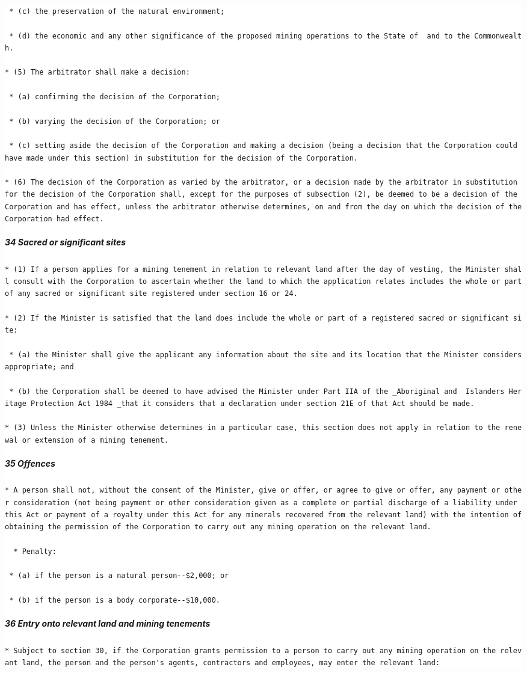      * (c) the preservation of the natural environment;

     * (d) the economic and any other significance of the proposed mining operations to the State of  and to the Commonwealth.

    * (5) The arbitrator shall make a decision:

     * (a) confirming the decision of the Corporation;

     * (b) varying the decision of the Corporation; or

     * (c) setting aside the decision of the Corporation and making a decision (being a decision that the Corporation could have made under this section) in substitution for the decision of the Corporation.

    * (6) The decision of the Corporation as varied by the arbitrator, or a decision made by the arbitrator in substitution for the decision of the Corporation shall, except for the purposes of subsection (2), be deemed to be a decision of the Corporation and has effect, unless the arbitrator otherwise determines, on and from the day on which the decision of the Corporation had effect.

##### 34  Sacred or significant sites

    * (1) If a person applies for a mining tenement in relation to relevant land after the day of vesting, the Minister shall consult with the Corporation to ascertain whether the land to which the application relates includes the whole or part of any sacred or significant site registered under section 16 or 24.

    * (2) If the Minister is satisfied that the land does include the whole or part of a registered sacred or significant site:

     * (a) the Minister shall give the applicant any information about the site and its location that the Minister considers appropriate; and

     * (b) the Corporation shall be deemed to have advised the Minister under Part IIA of the _Aboriginal and  Islanders Heritage Protection Act 1984 _that it considers that a declaration under section 21E of that Act should be made.

    * (3) Unless the Minister otherwise determines in a particular case, this section does not apply in relation to the renewal or extension of a mining tenement.

##### 35  Offences

    * A person shall not, without the consent of the Minister, give or offer, or agree to give or offer, any payment or other consideration (not being payment or other consideration given as a complete or partial discharge of a liability under this Act or payment of a royalty under this Act for any minerals recovered from the relevant land) with the intention of obtaining the permission of the Corporation to carry out any mining operation on the relevant land.

      * Penalty: 

     * (a) if the person is a natural person--$2,000; or

     * (b) if the person is a body corporate--$10,000.

##### 36  Entry onto relevant land and mining tenements

    * Subject to section 30, if the Corporation grants permission to a person to carry out any mining operation on the relevant land, the person and the person's agents, contractors and employees, may enter the relevant land:
